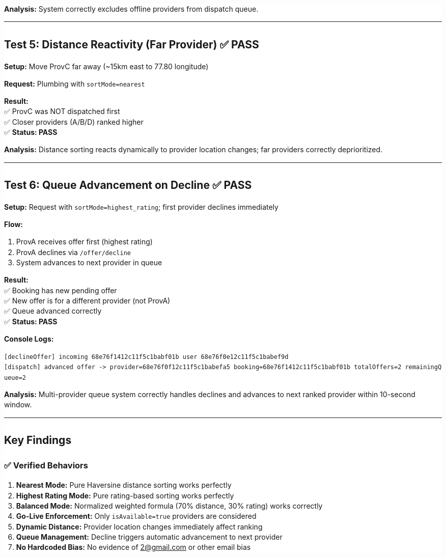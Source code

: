 **Analysis:** System correctly excludes offline providers from dispatch queue.

---

## Test 5: Distance Reactivity (Far Provider) ✅ PASS

**Setup:** Move ProvC far away (~15km east to 77.80 longitude)

**Request:** Plumbing with `sortMode=nearest`

**Result:**  
✅ ProvC was NOT dispatched first  
✅ Closer providers (A/B/D) ranked higher  
✅ **Status: PASS**

**Analysis:** Distance sorting reacts dynamically to provider location changes; far providers correctly deprioritized.

---

## Test 6: Queue Advancement on Decline ✅ PASS

**Setup:** Request with `sortMode=highest_rating`; first provider declines immediately

**Flow:**
1. ProvA receives offer first (highest rating)
2. ProvA declines via `/offer/decline`
3. System advances to next provider in queue

**Result:**  
✅ Booking has new pending offer  
✅ New offer is for a different provider (not ProvA)  
✅ Queue advanced correctly  
✅ **Status: PASS**

**Console Logs:**
```
[declineOffer] incoming 68e76f1412c11f5c1babf01b user 68e76f0e12c11f5c1babef9d
[dispatch] advanced offer -> provider=68e76f0f12c11f5c1babefa5 booking=68e76f1412c11f5c1babf01b totalOffers=2 remainingQueue=2
```

**Analysis:** Multi-provider queue system correctly handles declines and advances to next ranked provider within 10-second window.

---

## Key Findings

### ✅ Verified Behaviors

1. **Nearest Mode:** Pure Haversine distance sorting works perfectly
2. **Highest Rating Mode:** Pure rating-based sorting works perfectly
3. **Balanced Mode:** Normalized weighted formula (70% distance, 30% rating) works correctly
4. **Go-Live Enforcement:** Only `isAvailable=true` providers are considered
5. **Dynamic Distance:** Provider location changes immediately affect ranking
6. **Queue Management:** Decline triggers automatic advancement to next provider
7. **No Hardcoded Bias:** No evidence of 2@gmail.com or other email bias

